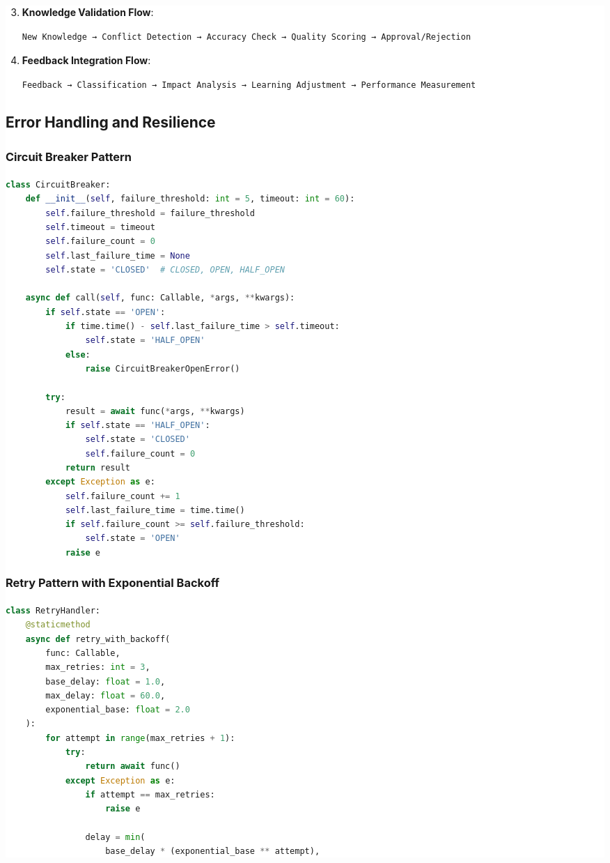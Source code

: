 3. **Knowledge Validation Flow**:
   ```
   New Knowledge → Conflict Detection → Accuracy Check → Quality Scoring → Approval/Rejection
   ```

4. **Feedback Integration Flow**:
   ```
   Feedback → Classification → Impact Analysis → Learning Adjustment → Performance Measurement
   ```

## Error Handling and Resilience

### Circuit Breaker Pattern

```python
class CircuitBreaker:
    def __init__(self, failure_threshold: int = 5, timeout: int = 60):
        self.failure_threshold = failure_threshold
        self.timeout = timeout
        self.failure_count = 0
        self.last_failure_time = None
        self.state = 'CLOSED'  # CLOSED, OPEN, HALF_OPEN
        
    async def call(self, func: Callable, *args, **kwargs):
        if self.state == 'OPEN':
            if time.time() - self.last_failure_time > self.timeout:
                self.state = 'HALF_OPEN'
            else:
                raise CircuitBreakerOpenError()
                
        try:
            result = await func(*args, **kwargs)
            if self.state == 'HALF_OPEN':
                self.state = 'CLOSED'
                self.failure_count = 0
            return result
        except Exception as e:
            self.failure_count += 1
            self.last_failure_time = time.time()
            if self.failure_count >= self.failure_threshold:
                self.state = 'OPEN'
            raise e
```

### Retry Pattern with Exponential Backoff

```python
class RetryHandler:
    @staticmethod
    async def retry_with_backoff(
        func: Callable,
        max_retries: int = 3,
        base_delay: float = 1.0,
        max_delay: float = 60.0,
        exponential_base: float = 2.0
    ):
        for attempt in range(max_retries + 1):
            try:
                return await func()
            except Exception as e:
                if attempt == max_retries:
                    raise e
                    
                delay = min(
                    base_delay * (exponential_base ** attempt),
```